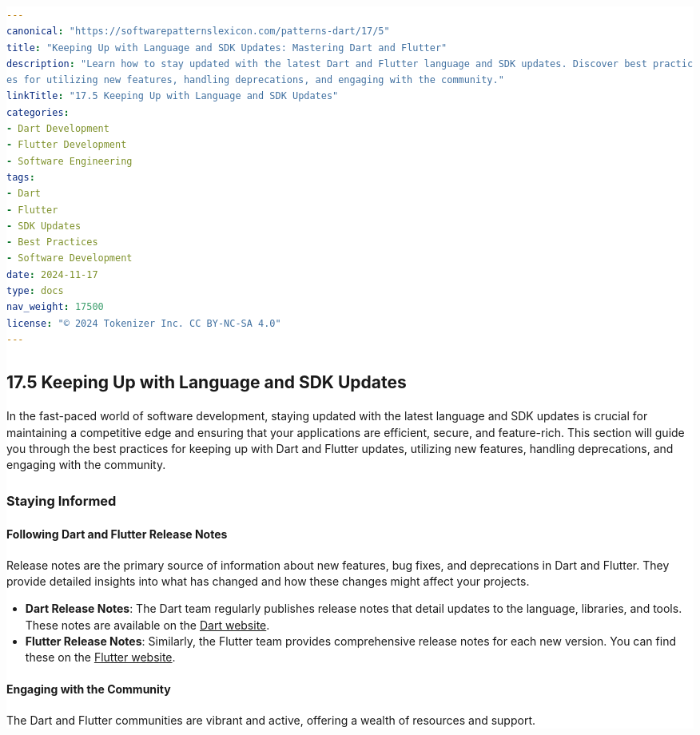```yaml
---
canonical: "https://softwarepatternslexicon.com/patterns-dart/17/5"
title: "Keeping Up with Language and SDK Updates: Mastering Dart and Flutter"
description: "Learn how to stay updated with the latest Dart and Flutter language and SDK updates. Discover best practices for utilizing new features, handling deprecations, and engaging with the community."
linkTitle: "17.5 Keeping Up with Language and SDK Updates"
categories:
- Dart Development
- Flutter Development
- Software Engineering
tags:
- Dart
- Flutter
- SDK Updates
- Best Practices
- Software Development
date: 2024-11-17
type: docs
nav_weight: 17500
license: "© 2024 Tokenizer Inc. CC BY-NC-SA 4.0"
---
```


## 17.5 Keeping Up with Language and SDK Updates

In the fast-paced world of software development, staying updated with the latest language and SDK updates is crucial for maintaining a competitive edge and ensuring that your applications are efficient, secure, and feature-rich. This section will guide you through the best practices for keeping up with Dart and Flutter updates, utilizing new features, handling deprecations, and engaging with the community.

### Staying Informed

#### Following Dart and Flutter Release Notes

Release notes are the primary source of information about new features, bug fixes, and deprecations in Dart and Flutter. They provide detailed insights into what has changed and how these changes might affect your projects.

- **Dart Release Notes**: The Dart team regularly publishes release notes that detail updates to the language, libraries, and tools. These notes are available on the [Dart website](https://dart.dev/guides/whats-new).
- **Flutter Release Notes**: Similarly, the Flutter team provides comprehensive release notes for each new version. You can find these on the [Flutter website](https://flutter.dev/docs/release-notes).

#### Engaging with the Community

The Dart and Flutter communities are vibrant and active, offering a wealth of resources and support.
